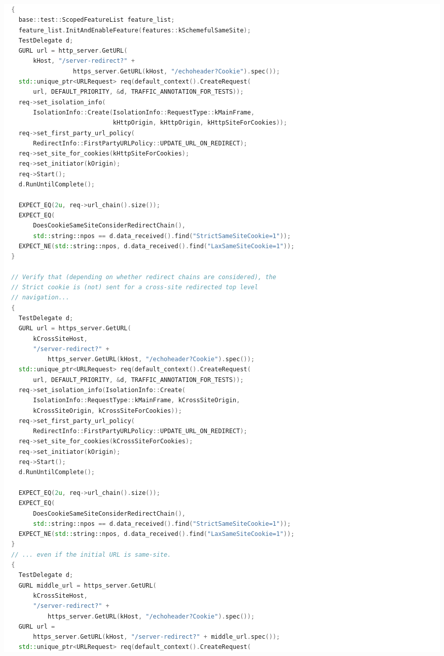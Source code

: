 ```cpp
  {
    base::test::ScopedFeatureList feature_list;
    feature_list.InitAndEnableFeature(features::kSchemefulSameSite);
    TestDelegate d;
    GURL url = http_server.GetURL(
        kHost, "/server-redirect?" +
                   https_server.GetURL(kHost, "/echoheader?Cookie").spec());
    std::unique_ptr<URLRequest> req(default_context().CreateRequest(
        url, DEFAULT_PRIORITY, &d, TRAFFIC_ANNOTATION_FOR_TESTS));
    req->set_isolation_info(
        IsolationInfo::Create(IsolationInfo::RequestType::kMainFrame,
                              kHttpOrigin, kHttpOrigin, kHttpSiteForCookies));
    req->set_first_party_url_policy(
        RedirectInfo::FirstPartyURLPolicy::UPDATE_URL_ON_REDIRECT);
    req->set_site_for_cookies(kHttpSiteForCookies);
    req->set_initiator(kOrigin);
    req->Start();
    d.RunUntilComplete();

    EXPECT_EQ(2u, req->url_chain().size());
    EXPECT_EQ(
        DoesCookieSameSiteConsiderRedirectChain(),
        std::string::npos == d.data_received().find("StrictSameSiteCookie=1"));
    EXPECT_NE(std::string::npos, d.data_received().find("LaxSameSiteCookie=1"));
  }

  // Verify that (depending on whether redirect chains are considered), the
  // Strict cookie is (not) sent for a cross-site redirected top level
  // navigation...
  {
    TestDelegate d;
    GURL url = https_server.GetURL(
        kCrossSiteHost,
        "/server-redirect?" +
            https_server.GetURL(kHost, "/echoheader?Cookie").spec());
    std::unique_ptr<URLRequest> req(default_context().CreateRequest(
        url, DEFAULT_PRIORITY, &d, TRAFFIC_ANNOTATION_FOR_TESTS));
    req->set_isolation_info(IsolationInfo::Create(
        IsolationInfo::RequestType::kMainFrame, kCrossSiteOrigin,
        kCrossSiteOrigin, kCrossSiteForCookies));
    req->set_first_party_url_policy(
        RedirectInfo::FirstPartyURLPolicy::UPDATE_URL_ON_REDIRECT);
    req->set_site_for_cookies(kCrossSiteForCookies);
    req->set_initiator(kOrigin);
    req->Start();
    d.RunUntilComplete();

    EXPECT_EQ(2u, req->url_chain().size());
    EXPECT_EQ(
        DoesCookieSameSiteConsiderRedirectChain(),
        std::string::npos == d.data_received().find("StrictSameSiteCookie=1"));
    EXPECT_NE(std::string::npos, d.data_received().find("LaxSameSiteCookie=1"));
  }
  // ... even if the initial URL is same-site.
  {
    TestDelegate d;
    GURL middle_url = https_server.GetURL(
        kCrossSiteHost,
        "/server-redirect?" +
            https_server.GetURL(kHost, "/echoheader?Cookie").spec());
    GURL url =
        https_server.GetURL(kHost, "/server-redirect?" + middle_url.spec());
    std::unique_ptr<URLRequest> req(default_context().CreateRequest(
```